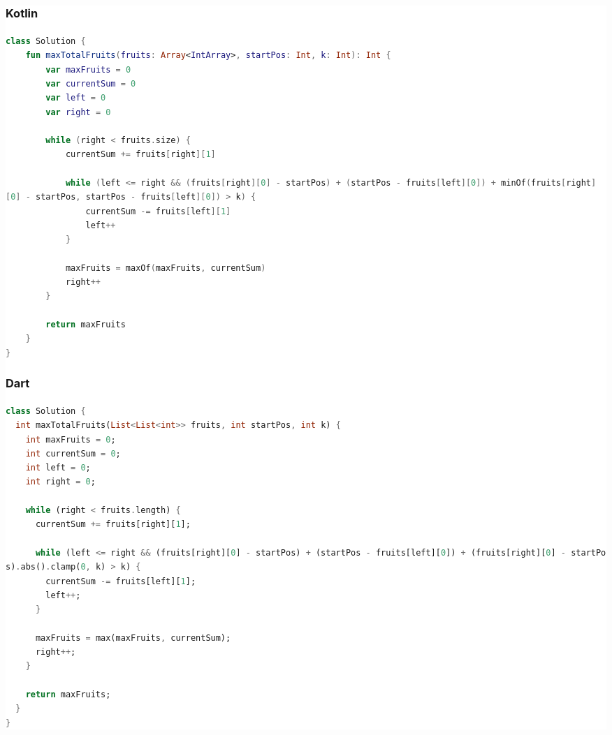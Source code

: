 ### Kotlin

```kotlin
class Solution {
    fun maxTotalFruits(fruits: Array<IntArray>, startPos: Int, k: Int): Int {
        var maxFruits = 0
        var currentSum = 0
        var left = 0
        var right = 0

        while (right < fruits.size) {
            currentSum += fruits[right][1]

            while (left <= right && (fruits[right][0] - startPos) + (startPos - fruits[left][0]) + minOf(fruits[right][0] - startPos, startPos - fruits[left][0]) > k) {
                currentSum -= fruits[left][1]
                left++
            }

            maxFruits = maxOf(maxFruits, currentSum)
            right++
        }

        return maxFruits
    }
}
```

### Dart

```dart
class Solution {
  int maxTotalFruits(List<List<int>> fruits, int startPos, int k) {
    int maxFruits = 0;
    int currentSum = 0;
    int left = 0;
    int right = 0;

    while (right < fruits.length) {
      currentSum += fruits[right][1];

      while (left <= right && (fruits[right][0] - startPos) + (startPos - fruits[left][0]) + (fruits[right][0] - startPos).abs().clamp(0, k) > k) {
        currentSum -= fruits[left][1];
        left++;
      }

      maxFruits = max(maxFruits, currentSum);
      right++;
    }

    return maxFruits;
  }
}
```
